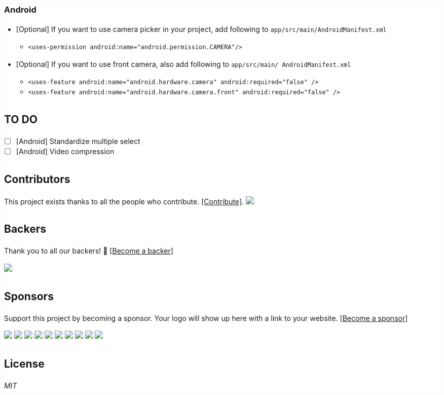 ### Android

- [Optional] If you want to use camera picker in your project, add following to `app/src/main/AndroidManifest.xml`

  - `<uses-permission android:name="android.permission.CAMERA"/>`

- [Optional] If you want to use front camera, also add following to `app/src/main/
AndroidManifest.xml`
  - `<uses-feature android:name="android.hardware.camera" android:required="false" />`
  - `<uses-feature android:name="android.hardware.camera.front" android:required="false" />`

## TO DO

- [ ] [Android] Standardize multiple select
- [ ] [Android] Video compression

## Contributors

This project exists thanks to all the people who contribute. [[Contribute]](CONTRIBUTING.md).
<a href="graphs/contributors"><img src="https://opencollective.com/react-native-image-crop-picker/contributors.svg?width=890" /></a>

## Backers

Thank you to all our backers! 🙏 [[Become a backer](https://opencollective.com/react-native-image-crop-picker#backer)]

<a href="https://opencollective.com/react-native-image-crop-picker#backers" target="_blank"><img src="https://opencollective.com/react-native-image-crop-picker/backers.svg?width=890"></a>

## Sponsors

Support this project by becoming a sponsor. Your logo will show up here with a link to your website. [[Become a sponsor](https://opencollective.com/react-native-image-crop-picker#sponsor)]

<a href="https://opencollective.com/react-native-image-crop-picker/sponsor/0/website" target="_blank"><img src="https://opencollective.com/react-native-image-crop-picker/sponsor/0/avatar.svg"></a>
<a href="https://opencollective.com/react-native-image-crop-picker/sponsor/1/website" target="_blank"><img src="https://opencollective.com/react-native-image-crop-picker/sponsor/1/avatar.svg"></a>
<a href="https://opencollective.com/react-native-image-crop-picker/sponsor/2/website" target="_blank"><img src="https://opencollective.com/react-native-image-crop-picker/sponsor/2/avatar.svg"></a>
<a href="https://opencollective.com/react-native-image-crop-picker/sponsor/3/website" target="_blank"><img src="https://opencollective.com/react-native-image-crop-picker/sponsor/3/avatar.svg"></a>
<a href="https://opencollective.com/react-native-image-crop-picker/sponsor/4/website" target="_blank"><img src="https://opencollective.com/react-native-image-crop-picker/sponsor/4/avatar.svg"></a>
<a href="https://opencollective.com/react-native-image-crop-picker/sponsor/5/website" target="_blank"><img src="https://opencollective.com/react-native-image-crop-picker/sponsor/5/avatar.svg"></a>
<a href="https://opencollective.com/react-native-image-crop-picker/sponsor/6/website" target="_blank"><img src="https://opencollective.com/react-native-image-crop-picker/sponsor/6/avatar.svg"></a>
<a href="https://opencollective.com/react-native-image-crop-picker/sponsor/7/website" target="_blank"><img src="https://opencollective.com/react-native-image-crop-picker/sponsor/7/avatar.svg"></a>
<a href="https://opencollective.com/react-native-image-crop-picker/sponsor/8/website" target="_blank"><img src="https://opencollective.com/react-native-image-crop-picker/sponsor/8/avatar.svg"></a>
<a href="https://opencollective.com/react-native-image-crop-picker/sponsor/9/website" target="_blank"><img src="https://opencollective.com/react-native-image-crop-picker/sponsor/9/avatar.svg"></a>

## License

_MIT_
